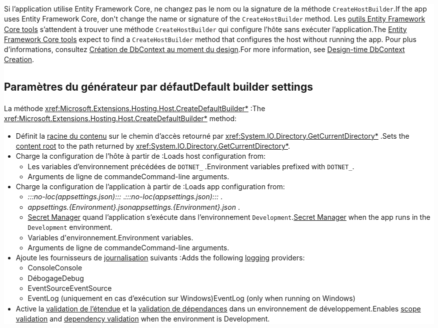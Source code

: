 <span data-ttu-id="2adda-125">Si l’application utilise Entity Framework Core, ne changez pas le nom ou la signature de la méthode `CreateHostBuilder`.</span><span class="sxs-lookup"><span data-stu-id="2adda-125">If the app uses Entity Framework Core, don't change the name or signature of the `CreateHostBuilder` method.</span></span> <span data-ttu-id="2adda-126">Les [outils Entity Framework Core tools](/ef/core/miscellaneous/cli/) s’attendent à trouver une méthode `CreateHostBuilder` qui configure l’hôte sans exécuter l’application.</span><span class="sxs-lookup"><span data-stu-id="2adda-126">The [Entity Framework Core tools](/ef/core/miscellaneous/cli/) expect to find a `CreateHostBuilder` method that configures the host without running the app.</span></span> <span data-ttu-id="2adda-127">Pour plus d’informations, consultez [Création de DbContext au moment du design](/ef/core/miscellaneous/cli/dbcontext-creation).</span><span class="sxs-lookup"><span data-stu-id="2adda-127">For more information, see [Design-time DbContext Creation](/ef/core/miscellaneous/cli/dbcontext-creation).</span></span>

## <a name="default-builder-settings"></a><span data-ttu-id="2adda-128">Paramètres du générateur par défaut</span><span class="sxs-lookup"><span data-stu-id="2adda-128">Default builder settings</span></span>

<span data-ttu-id="2adda-129">La méthode <xref:Microsoft.Extensions.Hosting.Host.CreateDefaultBuilder*> :</span><span class="sxs-lookup"><span data-stu-id="2adda-129">The <xref:Microsoft.Extensions.Hosting.Host.CreateDefaultBuilder*> method:</span></span>

* <span data-ttu-id="2adda-130">Définit la [racine du contenu](xref:fundamentals/index#content-root) sur le chemin d’accès retourné par <xref:System.IO.Directory.GetCurrentDirectory*> .</span><span class="sxs-lookup"><span data-stu-id="2adda-130">Sets the [content root](xref:fundamentals/index#content-root) to the path returned by <xref:System.IO.Directory.GetCurrentDirectory*>.</span></span>
* <span data-ttu-id="2adda-131">Charge la configuration de l’hôte à partir de :</span><span class="sxs-lookup"><span data-stu-id="2adda-131">Loads host configuration from:</span></span>
  * <span data-ttu-id="2adda-132">Les variables d’environnement précédées de `DOTNET_` .</span><span class="sxs-lookup"><span data-stu-id="2adda-132">Environment variables prefixed with `DOTNET_`.</span></span>
  * <span data-ttu-id="2adda-133">Arguments de ligne de commande</span><span class="sxs-lookup"><span data-stu-id="2adda-133">Command-line arguments.</span></span>
* <span data-ttu-id="2adda-134">Charge la configuration de l’application à partir de :</span><span class="sxs-lookup"><span data-stu-id="2adda-134">Loads app configuration from:</span></span>
  * <span data-ttu-id="2adda-135">*:::no-loc(appsettings.json):::* .</span><span class="sxs-lookup"><span data-stu-id="2adda-135">*:::no-loc(appsettings.json):::* .</span></span>
  * <span data-ttu-id="2adda-136">*appsettings.{Environment}.json*</span><span class="sxs-lookup"><span data-stu-id="2adda-136">*appsettings.{Environment}.json* .</span></span>
  * <span data-ttu-id="2adda-137">[Secret Manager](xref:security/app-secrets) quand l’application s’exécute dans l’environnement `Development`.</span><span class="sxs-lookup"><span data-stu-id="2adda-137">[Secret Manager](xref:security/app-secrets) when the app runs in the `Development` environment.</span></span>
  * <span data-ttu-id="2adda-138">Variables d'environnement.</span><span class="sxs-lookup"><span data-stu-id="2adda-138">Environment variables.</span></span>
  * <span data-ttu-id="2adda-139">Arguments de ligne de commande</span><span class="sxs-lookup"><span data-stu-id="2adda-139">Command-line arguments.</span></span>
* <span data-ttu-id="2adda-140">Ajoute les fournisseurs de [journalisation](xref:fundamentals/logging/index) suivants :</span><span class="sxs-lookup"><span data-stu-id="2adda-140">Adds the following [logging](xref:fundamentals/logging/index) providers:</span></span>
  * <span data-ttu-id="2adda-141">Console</span><span class="sxs-lookup"><span data-stu-id="2adda-141">Console</span></span>
  * <span data-ttu-id="2adda-142">Débogage</span><span class="sxs-lookup"><span data-stu-id="2adda-142">Debug</span></span>
  * <span data-ttu-id="2adda-143">EventSource</span><span class="sxs-lookup"><span data-stu-id="2adda-143">EventSource</span></span>
  * <span data-ttu-id="2adda-144">EventLog (uniquement en cas d’exécution sur Windows)</span><span class="sxs-lookup"><span data-stu-id="2adda-144">EventLog (only when running on Windows)</span></span>
* <span data-ttu-id="2adda-145">Active la [validation de l’étendue](xref:fundamentals/dependency-injection#scope-validation) et la [validation de dépendances](xref:Microsoft.Extensions.DependencyInjection.ServiceProviderOptions.ValidateOnBuild) dans un environnement de développement.</span><span class="sxs-lookup"><span data-stu-id="2adda-145">Enables [scope validation](xref:fundamentals/dependency-injection#scope-validation) and [dependency validation](xref:Microsoft.Extensions.DependencyInjection.ServiceProviderOptions.ValidateOnBuild) when the environment is Development.</span></span>